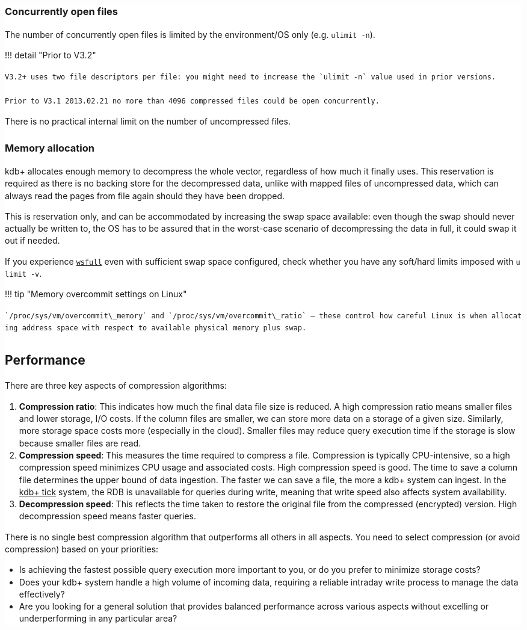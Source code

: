 
### Concurrently open files

The number of concurrently open files is limited by the environment/OS only (e.g. `ulimit -n`).

!!! detail "Prior to V3.2"

    V3.2+ uses two file descriptors per file: you might need to increase the `ulimit -n` value used in prior versions.

    Prior to V3.1 2013.02.21 no more than 4096 compressed files could be open concurrently.

There is no practical internal limit on the number of uncompressed files.


### Memory allocation

kdb+ allocates enough memory to decompress the whole vector, regardless of how much it finally uses. This reservation is required as there is no backing store for the decompressed data, unlike with mapped files of uncompressed data, which can always read the pages from file again should they have been dropped.

This is reservation only, and can be accommodated by increasing the swap space available: even though the swap should never actually be written to, the OS has to be assured that in the worst-case scenario of decompressing the data in full, it could swap it out if needed.

If you experience [`wsfull`](../basics/errors.md#wsfull) even with sufficient swap space configured, check whether you have any soft/hard limits imposed with `ulimit -v`.

!!! tip "Memory overcommit settings on Linux"

    `/proc/sys/vm/overcommit\_memory` and `/proc/sys/vm/overcommit\_ratio` – these control how careful Linux is when allocating address space with respect to available physical memory plus swap.


## Performance

There are three key aspects of compression algorithms:

   1. **Compression ratio**: This indicates how much the final data file size is reduced. A high compression ratio means smaller files and lower storage, I/O costs. If the column files are smaller, we can store more data on a storage of a given size. Similarly, more storage space costs more (especially in the cloud). Smaller files may reduce query execution time if the storage is slow because smaller files are read.
   1. **Compression speed**: This measures the time required to compress a file. Compression is typically CPU-intensive, so a high compression speed minimizes CPU usage and associated costs. High compression speed is good. The time to save a column file determines the upper bound of data ingestion. The faster we can save a file, the more a kdb+ system can ingest. In the [kdb+ tick](../architecture/tickq.md) system, the RDB is unavailable for queries during write, meaning that write speed also affects system availability.
   1. **Decompression speed**: This reflects the time taken to restore the original file from the compressed (encrypted) version. High decompression speed means faster queries.

There is no single best compression algorithm that outperforms all others in all aspects. You need to select compression (or avoid compression) based on your priorities:

  - Is achieving the fastest possible query execution more important to you, or do you prefer to minimize storage costs?
  - Does your kdb+ system handle a high volume of incoming data, requiring a reliable intraday write process to manage the data effectively?
  - Are you looking for a general solution that provides balanced performance across various aspects without excelling or underperforming in any particular area?
